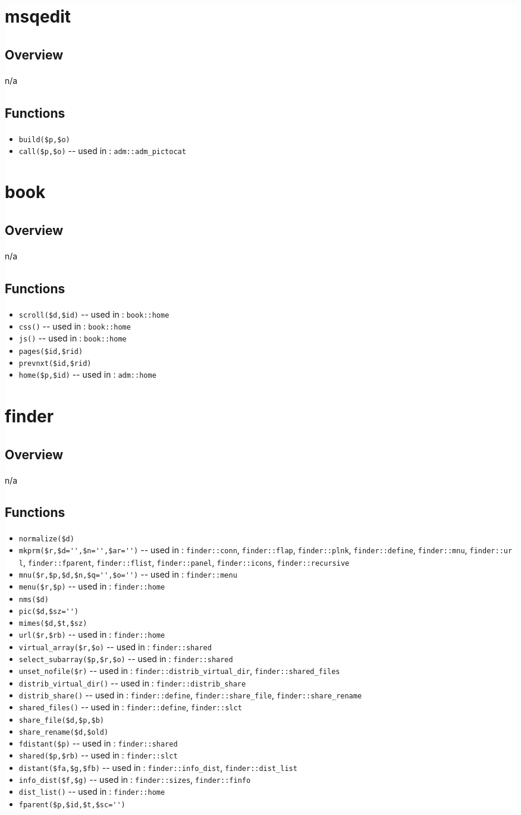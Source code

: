# msqedit

## Overview

n/a

## Functions

- `build($p,$o)`
- `call($p,$o)` -- used in : `adm::adm_pictocat`

# book

## Overview

n/a

## Functions

- `scroll($d,$id)` -- used in : `book::home`
- `css()` -- used in : `book::home`
- `js()` -- used in : `book::home`
- `pages($id,$rid)`
- `prevnxt($id,$rid)`
- `home($p,$id)` -- used in : `adm::home`

# finder

## Overview

n/a

## Functions

- `normalize($d)`
- `mkprm($r,$d='',$n='',$ar='')` -- used in : `finder::conn`, `finder::flap`, `finder::plnk`, `finder::define`, `finder::mnu`, `finder::url`, `finder::fparent`, `finder::flist`, `finder::panel`, `finder::icons`, `finder::recursive`
- `mnu($r,$p,$d,$n,$q='',$o='')` -- used in : `finder::menu`
- `menu($r,$p)` -- used in : `finder::home`
- `nms($d)`
- `pic($d,$sz='')`
- `mimes($d,$t,$sz)`
- `url($r,$rb)` -- used in : `finder::home`
- `virtual_array($r,$o)` -- used in : `finder::shared`
- `select_subarray($p,$r,$o)` -- used in : `finder::shared`
- `unset_nofile($r)` -- used in : `finder::distrib_virtual_dir`, `finder::shared_files`
- `distrib_virtual_dir()` -- used in : `finder::distrib_share`
- `distrib_share()` -- used in : `finder::define`, `finder::share_file`, `finder::share_rename`
- `shared_files()` -- used in : `finder::define`, `finder::slct`
- `share_file($d,$p,$b)`
- `share_rename($d,$old)`
- `fdistant($p)` -- used in : `finder::shared`
- `shared($p,$rb)` -- used in : `finder::slct`
- `distant($fa,$g,$fb)` -- used in : `finder::info_dist`, `finder::dist_list`
- `info_dist($f,$g)` -- used in : `finder::sizes`, `finder::finfo`
- `dist_list()` -- used in : `finder::home`
- `fparent($p,$id,$t,$sc='')`